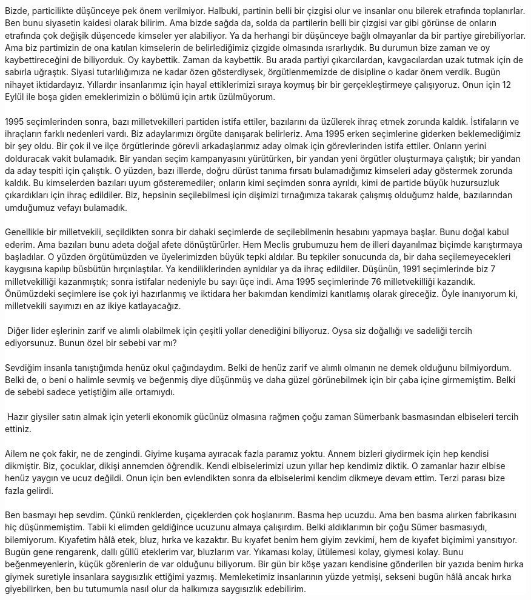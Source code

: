  Bizde, particilikte düşünceye pek önem verilmiyor. Halbuki, partinin belli bir çizgisi olur ve insanlar onu bilerek etrafında toplanırlar. Ben bunu siyasetin kaidesi olarak bilirim. Ama bizde sağda da, solda da partilerin belli bir çizgisi var gibi görünse de onların etrafında çok değişik düşencede kimseler yer alabiliyor. Ya da herhangi bir düşünceye bağlı olmayanlar da bir partiye girebiliyorlar. Ama biz partimizin de ona katılan kimselerin de belirlediğimiz çizgide olmasında ısrarlıydık. Bu durumun bize zaman ve oy kaybettireceğini de biliyorduk. Oy kaybettik. Zaman da kaybettik. Bu arada partiyi çıkarcılardan, kavgacılardan uzak tutmak için de sabırla uğraştık. Siyasi tutarlılığımıza ne kadar özen gösterdiysek, örgütlenmemizde de disipline o kadar önem verdik. Bugün nihayet iktidardayız. Yıllardır insanlarımız için hayal ettiklerimizi sıraya koymuş bir bir gerçekleştirmeye çalışıyoruz. Onun için 12 Eylül ile boşa giden emeklerimizin o bölümü için artık üzülmüyorum.
 <br/>
 <br/>
 1995 seçimlerinden sonra, bazı milletvekilleri partiden istifa ettiler, bazılarını da üzülerek ihraç etmek zorunda kaldık. İstifaların ve ihraçların farklı nedenleri vardı. Biz adaylarımızı örgüte danışarak belirleriz. Ama 1995 erken seçimlerine giderken beklemediğimiz bir şey oldu. Bir çok il ve ilçe örgütlerinde görevli arkadaşlarımız aday olmak için görevlerinden istifa ettiler. Onların yerini dolduracak vakit bulamadık. Bir yandan seçim kampanyasını yürütürken, bir yandan yeni örgütler oluşturmaya çalıştık; bir yandan da aday tespiti için çalıştık. O yüzden, bazı illerde, doğru dürüst tanıma fırsatı bulamadığımız kimseleri aday göstermek zorunda kaldık. Bu kimselerden bazıları uyum gösteremediler; onların kimi seçimden sonra ayrıldı, kimi de partide büyük huzursuzluk çıkardıkları için ihraç edildiler. Biz, hepsinin seçilebilmesi için dişimizi tırnağımıza takarak çalışmış olduğumz halde, bazılarından umduğumuz vefayı bulamadık.
 <br/>
 <br/>
 Genellikle bir milletvekili, seçildikten sonra bir dahaki seçimlerde de seçilebilmenin hesabını yapmaya başlar. Bunu doğal kabul ederim. Ama bazıları bunu adeta doğal afete dönüştürürler. Hem Meclis grubumuzu hem de illeri dayanılmaz biçimde karıştırmaya başladılar. O yüzden örgütümüzden ve üyelerimizden büyük tepki aldılar. Bu tepkiler sonucunda da, bir daha seçilemeyecekleri kaygısına kapılıp büsbütün hırçınlaştılar. Ya kendiliklerinden ayrıldılar ya da ihraç edildiler. Düşünün, 1991 seçimlerinde biz 7 milletvekilliği kazanmıştık; sonra istifalar nedeniyle bu sayı üçe indi. Ama 1995 seçimlerinde 76 milletvekilliği kazandık. Önümüzdeki seçimlere ise çok iyi hazırlanmış ve iktidara her bakımdan kendimizi kanıtlamış olarak gireceğiz. Öyle inanıyorum ki, milletvekili sayımızı en az ikiye katlayacağız.
 <br/>
 <br/>
  Diğer lider eşlerinin zarif ve alımlı olabilmek için çeşitli yollar denediğini biliyoruz. Oysa siz doğallığı ve sadeliği tercih ediyorsunuz. Bunun özel bir sebebi var mı?
 <br/>
 <br/>
 Sevdiğim insanla tanıştığımda henüz okul çağındaydım. Belki de henüz zarif ve alımlı olmanın ne demek olduğunu bilmiyordum. Belki de, o beni o halimle sevmiş ve beğenmiş diye düşünmüş ve daha güzel görünebilmek için bir çaba içine girmemiştim. Belki de sebebi sadece yetiştiğim aile ortamıydı.
 <br/>
 <br/>
  Hazır giysiler satın almak için yeterli ekonomik gücünüz olmasına rağmen çoğu zaman Sümerbank basmasından elbiseleri tercih ettiniz.
 <br/>
 <br/>
 Ailem ne çok fakir, ne de zengindi. Giyime kuşama ayıracak fazla paramız yoktu. Annem bizleri giydirmek için hep kendisi dikmiştir. Biz, çocuklar, dikişi annemden öğrendik. Kendi elbiselerimizi uzun yıllar hep kendimiz diktik. O zamanlar hazır elbise henüz yaygın ve ucuz değildi. Onun için ben evlendikten sonra da elbiselerimi kendim dikmeye devam ettim. Terzi parası bize fazla gelirdi.
 <br/>
 <br/>
 Ben basmayı hep sevdim. Çünkü renklerden, çiçeklerden çok hoşlanırım. Basma hep ucuzdu. Ama ben basma alırken fabrikasını hiç düşünmemiştim. Tabii ki elimden geldiğince ucuzunu almaya çalışırdım. Belki aldıklarımın bir çoğu Sümer basmasıydı, bilemiyorum. Kıyafetim hâlâ etek, bluz, hırka ve kazaktır. Bu kıyafet benim hem giyim zevkimi, hem de kıyafet biçimimi yansıtıyor. Bugün gene rengarenk, dallı güllü eteklerim var, bluzlarım var. Yıkaması kolay, ütülemesi kolay, giymesi kolay. Bunu beğenmeyenlerin, küçük görenlerin de var olduğunu biliyorum. Bir gün bir köşe yazarı kendisine gönderilen bir yazıda benim hırka giymek suretiyle insanlara saygısızlık ettiğimi yazmış. Memleketimiz insanlarının yüzde yetmişi, sekseni bugün hâlâ ancak hırka giyebilirken, ben bu tutumumla nasıl olur da halkımıza saygısızlık edebilirim.
 <br/>